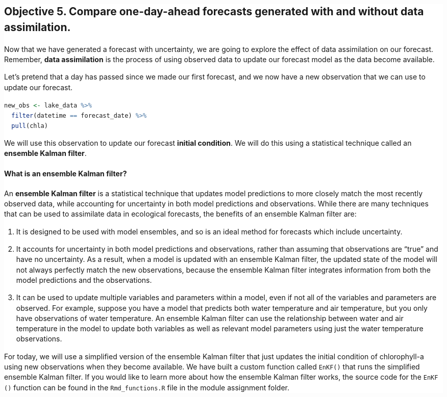 ## Objective 5. Compare one-day-ahead forecasts generated with and without data assimilation.

Now that we have generated a forecast with uncertainty, we are going to
explore the effect of data assimilation on our forecast. Remember,
**data assimilation** is the process of using observed data to update
our forecast model as the data become available.

Let’s pretend that a day has passed since we made our first forecast,
and we now have a new observation that we can use to update our
forecast.

``` r
new_obs <- lake_data %>%
  filter(datetime == forecast_date) %>%
  pull(chla)
```

We will use this observation to update our forecast **initial
condition**. We will do this using a statistical technique called an
**ensemble Kalman filter**.

#### What is an ensemble Kalman filter?

An **ensemble Kalman filter** is a statistical technique that updates
model predictions to more closely match the most recently observed data,
while accounting for uncertainty in both model predictions and
observations. While there are many techniques that can be used to
assimilate data in ecological forecasts, the benefits of an ensemble
Kalman filter are:

1.  It is designed to be used with model ensembles, and so is an ideal
    method for forecasts which include uncertainty.

2.  It accounts for uncertainty in both model predictions and
    observations, rather than assuming that observations are “true” and
    have no uncertainty. As a result, when a model is updated with an
    ensemble Kalman filter, the updated state of the model will not
    always perfectly match the new observations, because the ensemble
    Kalman filter integrates information from both the model predictions
    and the observations.

3.  It can be used to update multiple variables and parameters within a
    model, even if not all of the variables and parameters are observed.
    For example, suppose you have a model that predicts both water
    temperature and air temperature, but you only have observations of
    water temperature. An ensemble Kalman filter can use the
    relationship between water and air temperature in the model to
    update both variables as well as relevant model parameters using
    just the water temperature observations.

For today, we will use a simplified version of the ensemble Kalman
filter that just updates the initial condition of chlorophyll-a using
new observations when they become available. We have built a custom
function called `EnKF()` that runs the simplified ensemble Kalman
filter. If you would like to learn more about how the ensemble Kalman
filter works, the source code for the `EnKF()` function can be found in
the `Rmd_functions.R` file in the module assignment folder.
